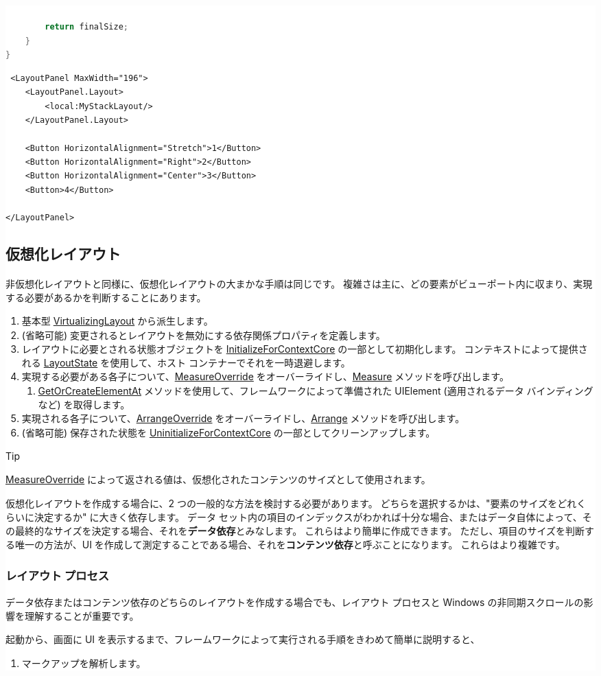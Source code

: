 ```csharp

        return finalSize;
    }
}
```

```xaml
 <LayoutPanel MaxWidth="196">
    <LayoutPanel.Layout>
        <local:MyStackLayout/>
    </LayoutPanel.Layout>

    <Button HorizontalAlignment="Stretch">1</Button>
    <Button HorizontalAlignment="Right">2</Button>
    <Button HorizontalAlignment="Center">3</Button>
    <Button>4</Button>

</LayoutPanel>
```

## <a name="virtualizing-layouts"></a>仮想化レイアウト

非仮想化レイアウトと同様に、仮想化レイアウトの大まかな手順は同じです。  複雑さは主に、どの要素がビューポート内に収まり、実現する必要があるかを判断することにあります。

1. 基本型 [VirtualizingLayout](/uwp/api/microsoft.ui.xaml.controls.virtualizinglayout) から派生します。
2. (省略可能) 変更されるとレイアウトを無効にする依存関係プロパティを定義します。
3. レイアウトに必要とされる状態オブジェクトを [InitializeForContextCore](/uwp/api/microsoft.ui.xaml.controls.virtualizinglayout.initializeforcontextcore) の一部として初期化します。 コンテキストによって提供される [LayoutState](/uwp/api/microsoft.ui.xaml.controls.layoutcontext.layoutstate) を使用して、ホスト コンテナーでそれを一時退避します。
4. 実現する必要がある各子について、[MeasureOverride](/uwp/api/microsoft.ui.xaml.controls.virtualizinglayout.measureoverride) をオーバーライドし、[Measure](/uwp/api/windows.ui.xaml.uielement.measure) メソッドを呼び出します。
   1. [GetOrCreateElementAt](/uwp/api/microsoft.ui.xaml.controls.virtualizinglayoutcontext.getorcreateelementat) メソッドを使用して、フレームワークによって準備された UIElement (適用されるデータ バインディングなど) を取得します。
5. 実現される各子について、[ArrangeOverride](/uwp/api/microsoft.ui.xaml.controls.virtualizinglayout.arrangeoverride) をオーバーライドし、[Arrange](/uwp/api/windows.ui.xaml.uielement.arrange) メソッドを呼び出します。
6. (省略可能) 保存された状態を [UninitializeForContextCore](/uwp/api/microsoft.ui.xaml.controls.virtualizinglayout.uninitializeforcontextcore) の一部としてクリーンアップします。

> [!TIP]
> [MeasureOverride](/uwp/api/microsoft.ui.xaml.controls.virtualizinglayout) によって返される値は、仮想化されたコンテンツのサイズとして使用されます。

仮想化レイアウトを作成する場合に、2 つの一般的な方法を検討する必要があります。  どちらを選択するかは、"要素のサイズをどれくらいに決定するか" に大きく依存します。  データ セット内の項目のインデックスがわかれば十分な場合、またはデータ自体によって、その最終的なサイズを決定する場合、それを**データ依存**とみなします。  これらはより簡単に作成できます。  ただし、項目のサイズを判断する唯一の方法が、UI を作成して測定することである場合、それを**コンテンツ依存**と呼ぶことになります。  これらはより複雑です。

### <a name="the-layout-process"></a>レイアウト プロセス

データ依存またはコンテンツ依存のどちらのレイアウトを作成する場合でも、レイアウト プロセスと Windows の非同期スクロールの影響を理解することが重要です。

起動から、画面に UI を表示するまで、フレームワークによって実行される手順をきわめて簡単に説明すると、

1. マークアップを解析します。
